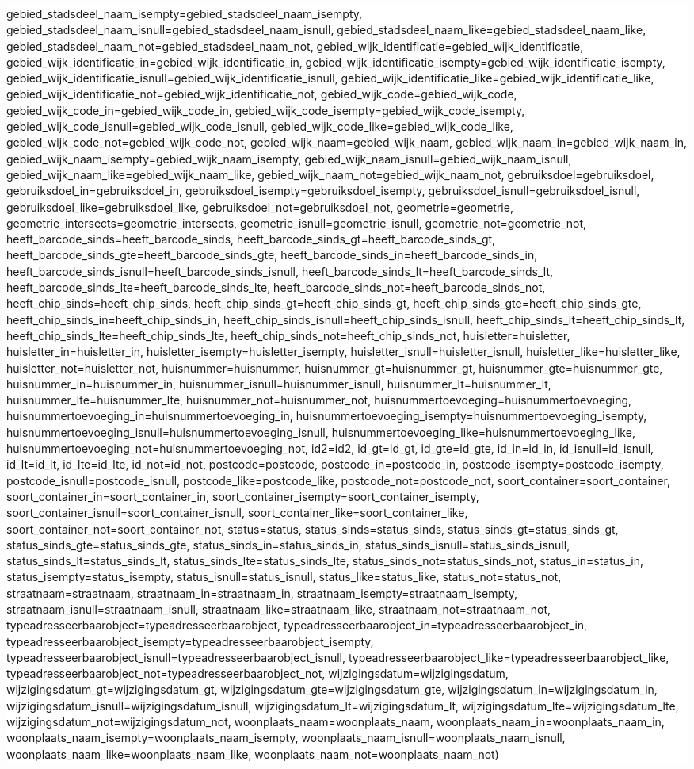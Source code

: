 gebied_stadsdeel_naam_isempty=gebied_stadsdeel_naam_isempty, gebied_stadsdeel_naam_isnull=gebied_stadsdeel_naam_isnull, gebied_stadsdeel_naam_like=gebied_stadsdeel_naam_like, gebied_stadsdeel_naam_not=gebied_stadsdeel_naam_not, gebied_wijk_identificatie=gebied_wijk_identificatie, gebied_wijk_identificatie_in=gebied_wijk_identificatie_in, gebied_wijk_identificatie_isempty=gebied_wijk_identificatie_isempty, gebied_wijk_identificatie_isnull=gebied_wijk_identificatie_isnull, gebied_wijk_identificatie_like=gebied_wijk_identificatie_like, gebied_wijk_identificatie_not=gebied_wijk_identificatie_not, gebied_wijk_code=gebied_wijk_code, gebied_wijk_code_in=gebied_wijk_code_in, gebied_wijk_code_isempty=gebied_wijk_code_isempty, gebied_wijk_code_isnull=gebied_wijk_code_isnull, gebied_wijk_code_like=gebied_wijk_code_like, gebied_wijk_code_not=gebied_wijk_code_not, gebied_wijk_naam=gebied_wijk_naam, gebied_wijk_naam_in=gebied_wijk_naam_in, gebied_wijk_naam_isempty=gebied_wijk_naam_isempty, gebied_wijk_naam_isnull=gebied_wijk_naam_isnull, gebied_wijk_naam_like=gebied_wijk_naam_like, gebied_wijk_naam_not=gebied_wijk_naam_not, gebruiksdoel=gebruiksdoel, gebruiksdoel_in=gebruiksdoel_in, gebruiksdoel_isempty=gebruiksdoel_isempty, gebruiksdoel_isnull=gebruiksdoel_isnull, gebruiksdoel_like=gebruiksdoel_like, gebruiksdoel_not=gebruiksdoel_not, geometrie=geometrie, geometrie_intersects=geometrie_intersects, geometrie_isnull=geometrie_isnull, geometrie_not=geometrie_not, heeft_barcode_sinds=heeft_barcode_sinds, heeft_barcode_sinds_gt=heeft_barcode_sinds_gt, heeft_barcode_sinds_gte=heeft_barcode_sinds_gte, heeft_barcode_sinds_in=heeft_barcode_sinds_in, heeft_barcode_sinds_isnull=heeft_barcode_sinds_isnull, heeft_barcode_sinds_lt=heeft_barcode_sinds_lt, heeft_barcode_sinds_lte=heeft_barcode_sinds_lte, heeft_barcode_sinds_not=heeft_barcode_sinds_not, heeft_chip_sinds=heeft_chip_sinds, heeft_chip_sinds_gt=heeft_chip_sinds_gt, heeft_chip_sinds_gte=heeft_chip_sinds_gte, heeft_chip_sinds_in=heeft_chip_sinds_in, heeft_chip_sinds_isnull=heeft_chip_sinds_isnull, heeft_chip_sinds_lt=heeft_chip_sinds_lt, heeft_chip_sinds_lte=heeft_chip_sinds_lte, heeft_chip_sinds_not=heeft_chip_sinds_not, huisletter=huisletter, huisletter_in=huisletter_in, huisletter_isempty=huisletter_isempty, huisletter_isnull=huisletter_isnull, huisletter_like=huisletter_like, huisletter_not=huisletter_not, huisnummer=huisnummer, huisnummer_gt=huisnummer_gt, huisnummer_gte=huisnummer_gte, huisnummer_in=huisnummer_in, huisnummer_isnull=huisnummer_isnull, huisnummer_lt=huisnummer_lt, huisnummer_lte=huisnummer_lte, huisnummer_not=huisnummer_not, huisnummertoevoeging=huisnummertoevoeging, huisnummertoevoeging_in=huisnummertoevoeging_in, huisnummertoevoeging_isempty=huisnummertoevoeging_isempty, huisnummertoevoeging_isnull=huisnummertoevoeging_isnull, huisnummertoevoeging_like=huisnummertoevoeging_like, huisnummertoevoeging_not=huisnummertoevoeging_not, id2=id2, id_gt=id_gt, id_gte=id_gte, id_in=id_in, id_isnull=id_isnull, id_lt=id_lt, id_lte=id_lte, id_not=id_not, postcode=postcode, postcode_in=postcode_in, postcode_isempty=postcode_isempty, postcode_isnull=postcode_isnull, postcode_like=postcode_like, postcode_not=postcode_not, soort_container=soort_container, soort_container_in=soort_container_in, soort_container_isempty=soort_container_isempty, soort_container_isnull=soort_container_isnull, soort_container_like=soort_container_like, soort_container_not=soort_container_not, status=status, status_sinds=status_sinds, status_sinds_gt=status_sinds_gt, status_sinds_gte=status_sinds_gte, status_sinds_in=status_sinds_in, status_sinds_isnull=status_sinds_isnull, status_sinds_lt=status_sinds_lt, status_sinds_lte=status_sinds_lte, status_sinds_not=status_sinds_not, status_in=status_in, status_isempty=status_isempty, status_isnull=status_isnull, status_like=status_like, status_not=status_not, straatnaam=straatnaam, straatnaam_in=straatnaam_in, straatnaam_isempty=straatnaam_isempty, straatnaam_isnull=straatnaam_isnull, straatnaam_like=straatnaam_like, straatnaam_not=straatnaam_not, typeadresseerbaarobject=typeadresseerbaarobject, typeadresseerbaarobject_in=typeadresseerbaarobject_in, typeadresseerbaarobject_isempty=typeadresseerbaarobject_isempty, typeadresseerbaarobject_isnull=typeadresseerbaarobject_isnull, typeadresseerbaarobject_like=typeadresseerbaarobject_like, typeadresseerbaarobject_not=typeadresseerbaarobject_not, wijzigingsdatum=wijzigingsdatum, wijzigingsdatum_gt=wijzigingsdatum_gt, wijzigingsdatum_gte=wijzigingsdatum_gte, wijzigingsdatum_in=wijzigingsdatum_in, wijzigingsdatum_isnull=wijzigingsdatum_isnull, wijzigingsdatum_lt=wijzigingsdatum_lt, wijzigingsdatum_lte=wijzigingsdatum_lte, wijzigingsdatum_not=wijzigingsdatum_not, woonplaats_naam=woonplaats_naam, woonplaats_naam_in=woonplaats_naam_in, woonplaats_naam_isempty=woonplaats_naam_isempty, woonplaats_naam_isnull=woonplaats_naam_isnull, woonplaats_naam_like=woonplaats_naam_like, woonplaats_naam_not=woonplaats_naam_not)
